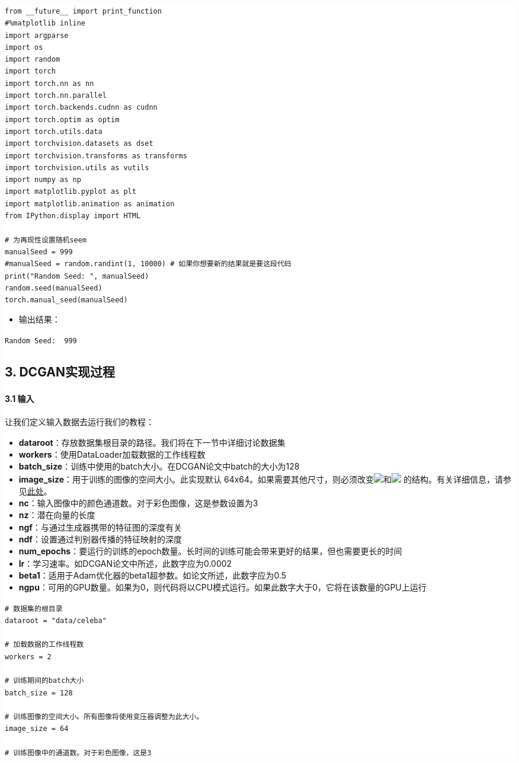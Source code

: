 ```buildoutcfg
from __future__ import print_function
#%matplotlib inline
import argparse
import os
import random
import torch
import torch.nn as nn
import torch.nn.parallel
import torch.backends.cudnn as cudnn
import torch.optim as optim
import torch.utils.data
import torchvision.datasets as dset
import torchvision.transforms as transforms
import torchvision.utils as vutils
import numpy as np
import matplotlib.pyplot as plt
import matplotlib.animation as animation
from IPython.display import HTML

# 为再现性设置随机seem
manualSeed = 999
#manualSeed = random.randint(1, 10000) # 如果你想要新的结果就是要这段代码
print("Random Seed: ", manualSeed)
random.seed(manualSeed)
torch.manual_seed(manualSeed)
```

* 输出结果：

```buildoutcfg
Random Seed:  999
```

## 3. DCGAN实现过程
#### 3.1 输入
让我们定义输入数据去运行我们的教程：
 * **dataroot**：存放数据集根目录的路径。我们将在下一节中详细讨论数据集
 * **workers**：使用DataLoader加载数据的工作线程数
 * **batch_size**：训练中使用的batch大小。在DCGAN论文中batch的大小为128
 * **image_size**：用于训练的图像的空间大小。此实现默认 64x64。如果需要其他尺寸，则必须改变![](notation/D.gif)和![](notation/G.gif)
 的结构。有关详细信息，请参见[此处](https://github.com/pytorch/examples/issues/70)。
 * **nc**：输入图像中的颜色通道数。对于彩色图像，这是参数设置为3
 * **nz**：潜在向量的长度
 * **ngf**：与通过生成器携带的特征图的深度有关
 * **ndf**：设置通过判别器传播的特征映射的深度
 * **num_epochs**：要运行的训练的epoch数量。长时间的训练可能会带来更好的结果，但也需要更长的时间
 * **lr**：学习速率。如DCGAN论文中所述，此数字应为0.0002
 * **beta1**：适用于Adam优化器的beta1超参数。如论文所述，此数字应为0.5
 * **ngpu**：可用的GPU数量。如果为0，则代码将以CPU模式运行。如果此数字大于0，它将在该数量的GPU上运行
 
 ```buildoutcfg
# 数据集的根目录
dataroot = "data/celeba"

# 加载数据的工作线程数
workers = 2

# 训练期间的batch大小
batch_size = 128

# 训练图像的空间大小。所有图像将使用变压器调整为此大小。
image_size = 64

# 训练图像中的通道数。对于彩色图像，这是3
 ```